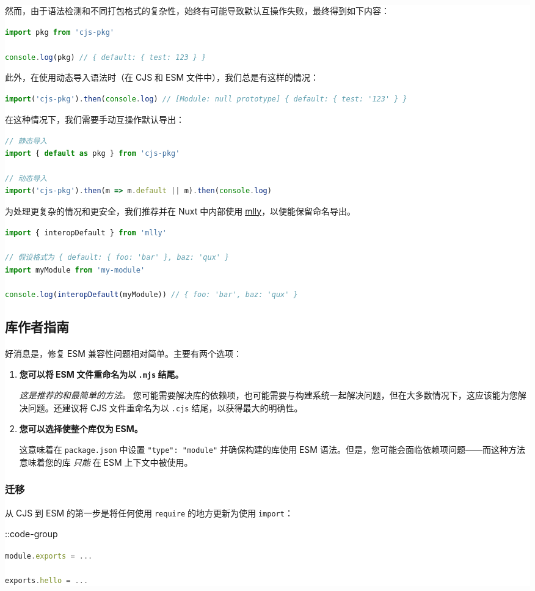然而，由于语法检测和不同打包格式的复杂性，始终有可能导致默认互操作失败，最终得到如下内容：

```js
import pkg from 'cjs-pkg'

console.log(pkg) // { default: { test: 123 } }
```

此外，在使用动态导入语法时（在 CJS 和 ESM 文件中），我们总是有这样的情况：

```js
import('cjs-pkg').then(console.log) // [Module: null prototype] { default: { test: '123' } }
```

在这种情况下，我们需要手动互操作默认导出：

```js
// 静态导入
import { default as pkg } from 'cjs-pkg'

// 动态导入
import('cjs-pkg').then(m => m.default || m).then(console.log)
```

为处理更复杂的情况和更安全，我们推荐并在 Nuxt 中内部使用 [mlly](https://github.com/unjs/mlly)，以便能保留命名导出。

```js
import { interopDefault } from 'mlly'

// 假设格式为 { default: { foo: 'bar' }, baz: 'qux' }
import myModule from 'my-module'

console.log(interopDefault(myModule)) // { foo: 'bar', baz: 'qux' }
```

## 库作者指南

好消息是，修复 ESM 兼容性问题相对简单。主要有两个选项：

1. **您可以将 ESM 文件重命名为以 `.mjs` 结尾。**

   _这是推荐的和最简单的方法。_ 您可能需要解决库的依赖项，也可能需要与构建系统一起解决问题，但在大多数情况下，这应该能为您解决问题。还建议将 CJS 文件重命名为以 `.cjs` 结尾，以获得最大的明确性。

2. **您可以选择使整个库仅为 ESM。**

   这意味着在 `package.json` 中设置 `"type": "module"` 并确保构建的库使用 ESM 语法。但是，您可能会面临依赖项问题——而这种方法意味着您的库 _只能_ 在 ESM 上下文中被使用。

### 迁移

从 CJS 到 ESM 的第一步是将任何使用 `require` 的地方更新为使用 `import`：

::code-group

```js [在此之前]
module.exports = ...

exports.hello = ...
```
